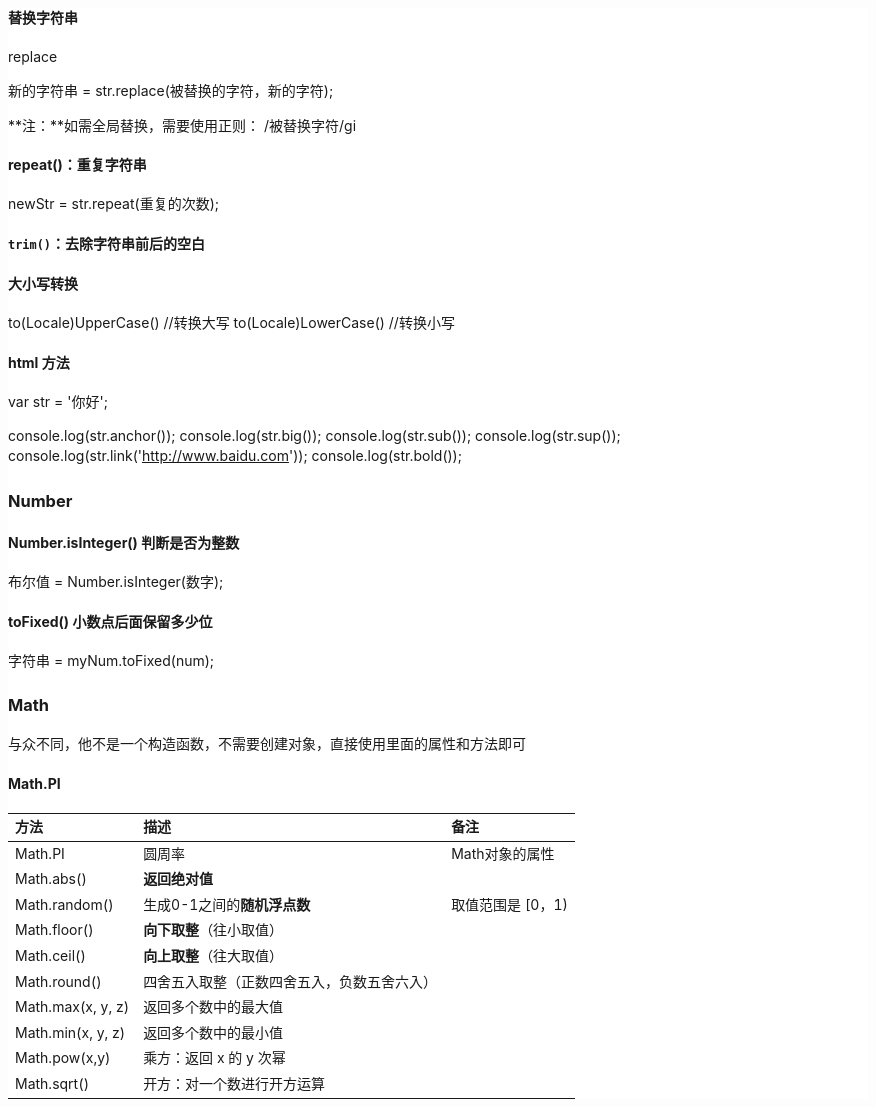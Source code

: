 #### 替换字符串

replace

新的字符串 = str.replace(被替换的字符，新的字符);

**注：**如需全局替换，需要使用正则：     /被替换字符/gi

#### repeat()：重复字符串

newStr = str.repeat(重复的次数);

#### `trim()`：去除字符串前后的空白

#### 大小写转换

to(Locale)UpperCase() 	//转换大写
to(Locale)LowerCase() 	//转换小写

#### html 方法

var str = '你好';

console.log(str.anchor());
console.log(str.big());
console.log(str.sub());
console.log(str.sup());
console.log(str.link('http://www.baidu.com'));
console.log(str.bold());

### Number

#### Number.isInteger() 判断是否为整数

布尔值 = Number.isInteger(数字);

#### toFixed() 小数点后面保留多少位

字符串 = myNum.toFixed(num);

### Math

与众不同，他不是一个构造函数，不需要创建对象，直接使用里面的属性和方法即可

#### Math.PI

| 方法              | 描述                                       | 备注              |
| :---------------- | :----------------------------------------- | :---------------- |
| Math.PI           | 圆周率                                     | Math对象的属性    |
| Math.abs()        | **返回绝对值**                             |                   |
| Math.random()     | 生成0-1之间的**随机浮点数**                | 取值范围是 [0，1) |
| Math.floor()      | **向下取整**（往小取值）                   |                   |
| Math.ceil()       | **向上取整**（往大取值）                   |                   |
| Math.round()      | 四舍五入取整（正数四舍五入，负数五舍六入） |                   |
| Math.max(x, y, z) | 返回多个数中的最大值                       |                   |
| Math.min(x, y, z) | 返回多个数中的最小值                       |                   |
| Math.pow(x,y)     | 乘方：返回 x 的 y 次幂                     |                   |
| Math.sqrt()       | 开方：对一个数进行开方运算                 |                   |
